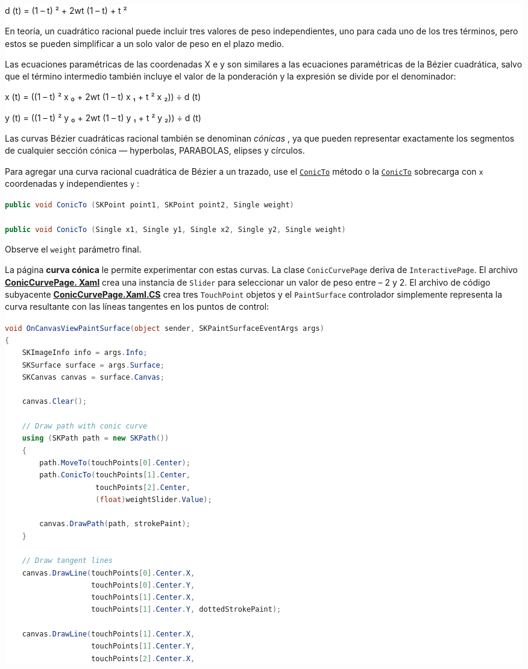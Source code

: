d (t) = (1 – t) ² + 2wt (1 – t) + t ²

En teoría, un cuadrático racional puede incluir tres valores de peso independientes, uno para cada uno de los tres términos, pero estos se pueden simplificar a un solo valor de peso en el plazo medio.

Las ecuaciones paramétricas de las coordenadas X e y son similares a las ecuaciones paramétricas de la Bézier cuadrática, salvo que el término intermedio también incluye el valor de la ponderación y la expresión se divide por el denominador:

x (t) = ((1 – t) ² x ₀ + 2wt (1 – t) x ₁ + t ² x ₂)) ÷ d (t)

y (t) = ((1 – t) ² y ₀ + 2wt (1 – t) y ₁ + t ² y ₂)) ÷ d (t)

Las curvas Bézier cuadráticas racional también se denominan *cónicas* , ya que pueden representar exactamente los segmentos de cualquier sección cónica &mdash; hyperbolas, PARABOLAS, elipses y círculos.

Para agregar una curva racional cuadrática de Bézier a un trazado, use el [`ConicTo`](xref:SkiaSharp.SKPath.ConicTo(SkiaSharp.SKPoint,SkiaSharp.SKPoint,System.Single)) método o la [`ConicTo`](xref:SkiaSharp.SKPath.ConicTo(System.Single,System.Single,System.Single,System.Single,System.Single)) sobrecarga con `x` coordenadas y independientes `y` :

```csharp
public void ConicTo (SKPoint point1, SKPoint point2, Single weight)

public void ConicTo (Single x1, Single y1, Single x2, Single y2, Single weight)
```

Observe el `weight` parámetro final.

La página **curva cónica** le permite experimentar con estas curvas. La clase `ConicCurvePage` deriva de `InteractivePage`. El archivo [**ConicCurvePage. Xaml**](https://github.com/xamarin/xamarin-forms-samples/blob/master/SkiaSharpForms/Demos/Demos/SkiaSharpFormsDemos/Curves/ConicCurvePage.xaml) crea una instancia de `Slider` para seleccionar un valor de peso entre – 2 y 2. El archivo de código subyacente [**ConicCurvePage.Xaml.CS**](https://github.com/xamarin/xamarin-forms-samples/blob/master/SkiaSharpForms/Demos/Demos/SkiaSharpFormsDemos/Curves/ConicCurvePage.xaml.cs) crea tres `TouchPoint` objetos y el `PaintSurface` controlador simplemente representa la curva resultante con las líneas tangentes en los puntos de control:

```csharp
void OnCanvasViewPaintSurface(object sender, SKPaintSurfaceEventArgs args)
{
    SKImageInfo info = args.Info;
    SKSurface surface = args.Surface;
    SKCanvas canvas = surface.Canvas;

    canvas.Clear();

    // Draw path with conic curve
    using (SKPath path = new SKPath())
    {
        path.MoveTo(touchPoints[0].Center);
        path.ConicTo(touchPoints[1].Center,
                     touchPoints[2].Center,
                     (float)weightSlider.Value);

        canvas.DrawPath(path, strokePaint);
    }

    // Draw tangent lines
    canvas.DrawLine(touchPoints[0].Center.X,
                    touchPoints[0].Center.Y,
                    touchPoints[1].Center.X,
                    touchPoints[1].Center.Y, dottedStrokePaint);

    canvas.DrawLine(touchPoints[1].Center.X,
                    touchPoints[1].Center.Y,
                    touchPoints[2].Center.X,
```